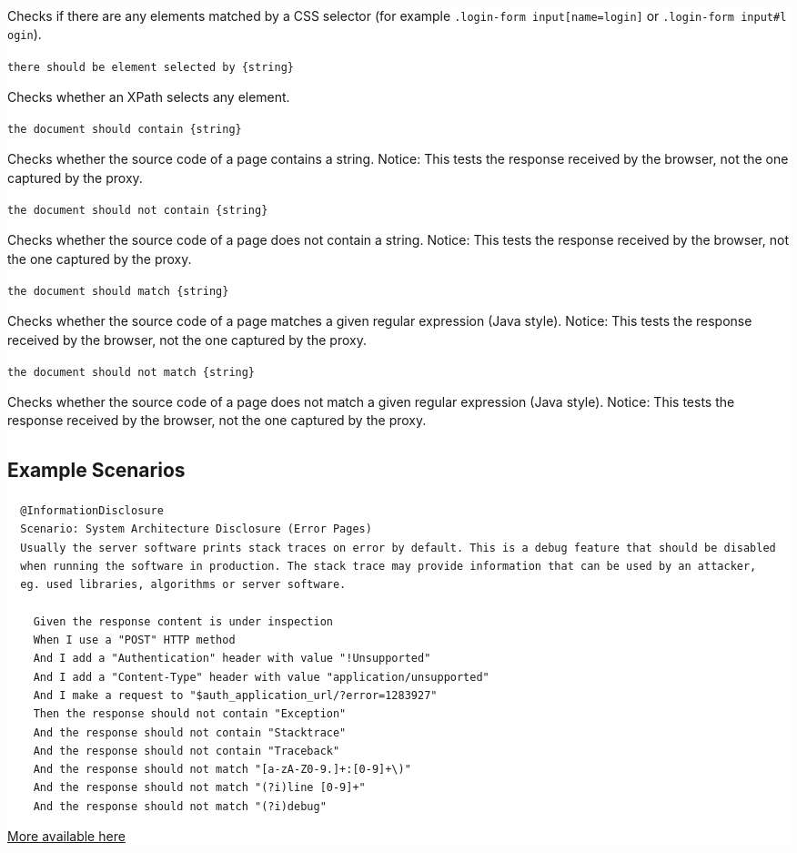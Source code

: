 Checks if there are any elements matched by a CSS selector (for example `.login-form input[name=login]` or `.login-form input#login`).

`there should be element selected by {string}`

Checks whether an XPath selects any element.

`the document should contain {string}`

Checks whether the source code of a page contains a string. Notice: This tests the response received by the browser, not the one captured by the proxy.

`the document should not contain {string}`

Checks whether the source code of a page does not contain a string. Notice: This tests the response received by the browser, not the one captured by the proxy.

`the document should match {string}`

Checks whether the source code of a page matches a given regular expression (Java style). Notice: This tests the response received by the browser, not the one captured by the proxy.

`the document should not match {string}`

Checks whether the source code of a page does not match a given regular expression (Java style). Notice: This tests the response received by the browser, not the one captured by the proxy.

## Example Scenarios

```gherkin
  @InformationDisclosure
  Scenario: System Architecture Disclosure (Error Pages)
  Usually the server software prints stack traces on error by default. This is a debug feature that should be disabled
  when running the software in production. The stack trace may provide information that can be used by an attacker,
  eg. used libraries, algorithms or server software.

    Given the response content is under inspection
    When I use a "POST" HTTP method
    And I add a "Authentication" header with value "!Unsupported"
    And I add a "Content-Type" header with value "application/unsupported"
    And I make a request to "$auth_application_url/?error=1283927"
    Then the response should not contain "Exception"
    And the response should not contain "Stacktrace"
    And the response should not contain "Traceback"
    And the response should not match "[a-zA-Z0-9.]+:[0-9]+\)"
    And the response should not match "(?i)line [0-9]+"
    And the response should not match "(?i)debug"
```

[More available here](../cucumber-audit-scenarios/src/main/resources/io/github/multicatch/cucumber/audit)
